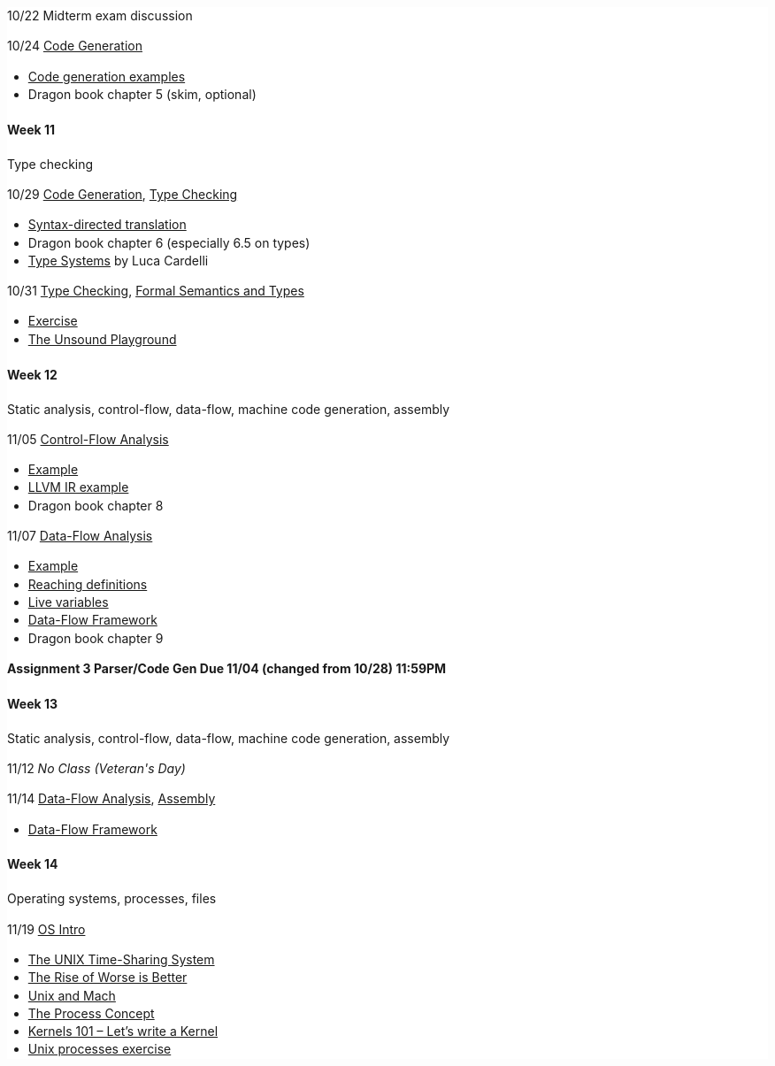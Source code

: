 10/22 Midterm exam discussion

10/24 [Code Generation](slides/lecture10_codegen.pdf)

- [Code generation examples](figures/4_codegen.pdf)
- Dragon book chapter 5 (skim, optional)

#### Week 11
Type checking

10/29 [Code Generation](slides/lecture10_codegen.pdf), [Type Checking](slides/lecture11_types.pdf)

- [Syntax-directed translation](https://www.cs.rutgers.edu/~zz124/cs415_spring2014/lectures/lec16_semI.pdf)
- Dragon book chapter 6 (especially 6.5 on types)
- [Type Systems](http://lucacardelli.name/Papers/TypeSystems.pdf) by Luca Cardelli

10/31 [Type Checking](slides/lecture11_types.pdf), [Formal Semantics and Types](slides/lecture12_formal_types.pdf)

- [Exercise](exercises/4_types/)
- [The Unsound Playground](http://io.livecode.ch/learn/namin/unsound)


#### Week 12
Static analysis, control-flow, data-flow, machine code generation, assembly

11/05 [Control-Flow Analysis](slides/lecture13_cfg.pdf)

- [Example](figures/5_control_flow.pdf)
- [LLVM IR example](https://releases.llvm.org/2.6/docs/tutorial/JITTutorial1.html)
- Dragon book chapter 8

11/07 [Data-Flow Analysis](slides/lecture14_dataflow.pdf)

- [Example](figures/6_data_flow.pdf)
- [Reaching definitions](https://en.wikipedia.org/wiki/Reaching_definition)
- [Live variables](https://en.wikipedia.org/wiki/Live_variable_analysis)
- [Data-Flow Framework](https://www.cs.utexas.edu/users/mckinley/380C/lecs/03.pdf)
- Dragon book chapter 9

__Assignment 3 Parser/Code Gen Due 11/04 (changed from 10/28) 11:59PM__

#### Week 13
Static analysis, control-flow, data-flow, machine code generation, assembly

11/12 _No Class (Veteran's Day)_

11/14 [Data-Flow Analysis](slides/lecture14_dataflow.pdf),  [Assembly](slides/lecture15_assembly.pdf)

- [Data-Flow Framework](https://www.cs.utexas.edu/users/mckinley/380C/lecs/03.pdf)

#### Week 14
Operating systems, processes, files

11/19 [OS Intro](slides/lecture16_os_intro.pdf)

- [The UNIX Time-Sharing System](https://people.eecs.berkeley.edu/~brewer/cs262/unix.pdf)
- [The Rise of Worse is Better](http://dreamsongs.com/RiseOfWorseIsBetter.html)
- [Unix and Mach](https://www.cs.cornell.edu/courses/cs6410/2014fa/slides/02-classic.pdf)
- [The Process Concept](slides/process_concept.pdf)
- [Kernels 101 – Let’s write a Kernel](https://arjunsreedharan.org/post/82710718100/kernels-101-lets-write-a-kernel)
- [Unix processes exercise](exercises/6_processes/notes.txt)
